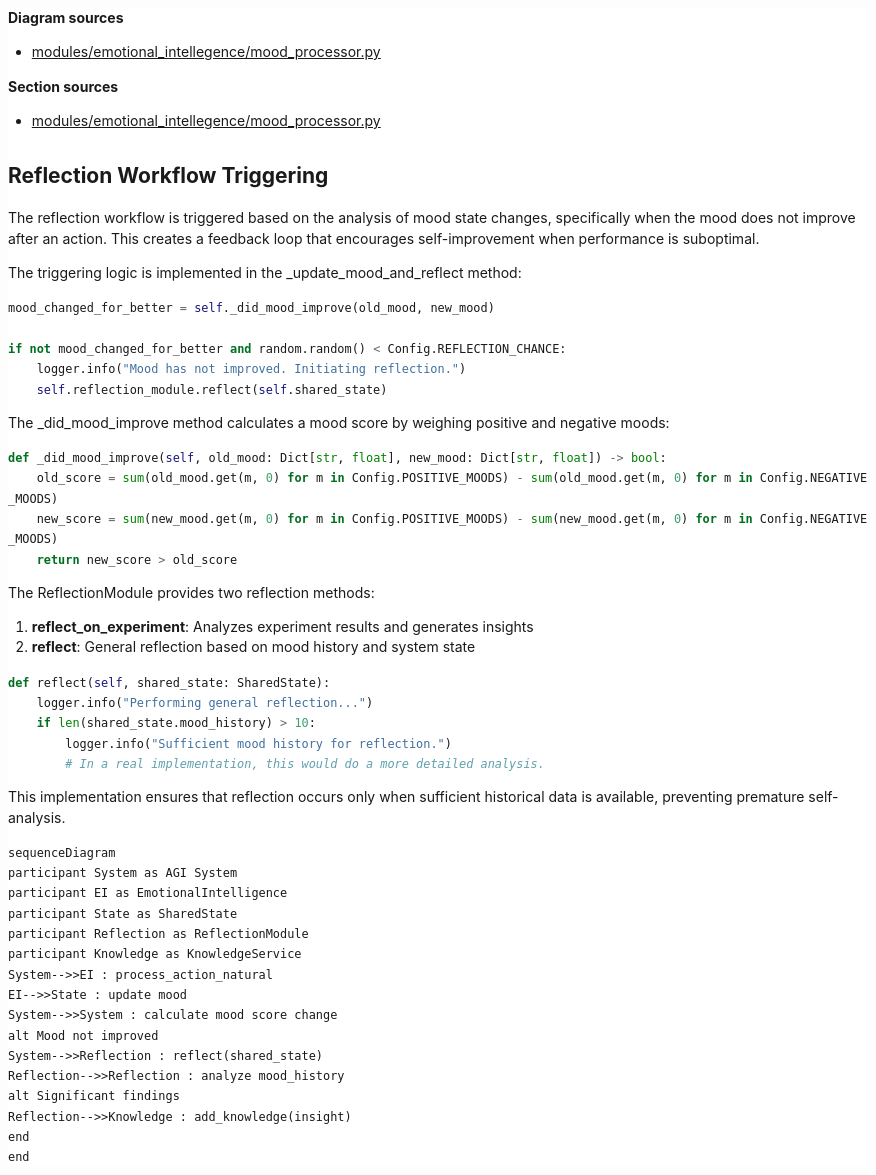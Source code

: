 **Diagram sources**
- [modules/emotional_intellegence/mood_processor.py](file://modules/emotional_intellegence/mood_processor.py#L8-L103)

**Section sources**
- [modules/emotional_intellegence/mood_processor.py](file://modules/emotional_intellegence/mood_processor.py#L8-L103)

## Reflection Workflow Triggering
The reflection workflow is triggered based on the analysis of mood state changes, specifically when the mood does not improve after an action. This creates a feedback loop that encourages self-improvement when performance is suboptimal.

The triggering logic is implemented in the _update_mood_and_reflect method:

```python
mood_changed_for_better = self._did_mood_improve(old_mood, new_mood)
        
if not mood_changed_for_better and random.random() < Config.REFLECTION_CHANCE:
    logger.info("Mood has not improved. Initiating reflection.")
    self.reflection_module.reflect(self.shared_state)
```

The _did_mood_improve method calculates a mood score by weighing positive and negative moods:

```python
def _did_mood_improve(self, old_mood: Dict[str, float], new_mood: Dict[str, float]) -> bool:
    old_score = sum(old_mood.get(m, 0) for m in Config.POSITIVE_MOODS) - sum(old_mood.get(m, 0) for m in Config.NEGATIVE_MOODS)
    new_score = sum(new_mood.get(m, 0) for m in Config.POSITIVE_MOODS) - sum(new_mood.get(m, 0) for m in Config.NEGATIVE_MOODS)
    return new_score > old_score
```

The ReflectionModule provides two reflection methods:
1. **reflect_on_experiment**: Analyzes experiment results and generates insights
2. **reflect**: General reflection based on mood history and system state

```python
def reflect(self, shared_state: SharedState):
    logger.info("Performing general reflection...")
    if len(shared_state.mood_history) > 10:
        logger.info("Sufficient mood history for reflection.")
        # In a real implementation, this would do a more detailed analysis.
```

This implementation ensures that reflection occurs only when sufficient historical data is available, preventing premature self-analysis.

```mermaid
sequenceDiagram
participant System as AGI System
participant EI as EmotionalIntelligence
participant State as SharedState
participant Reflection as ReflectionModule
participant Knowledge as KnowledgeService
System-->>EI : process_action_natural
EI-->>State : update mood
System-->>System : calculate mood score change
alt Mood not improved
System-->>Reflection : reflect(shared_state)
Reflection-->>Reflection : analyze mood_history
alt Significant findings
Reflection-->>Knowledge : add_knowledge(insight)
end
end
```
